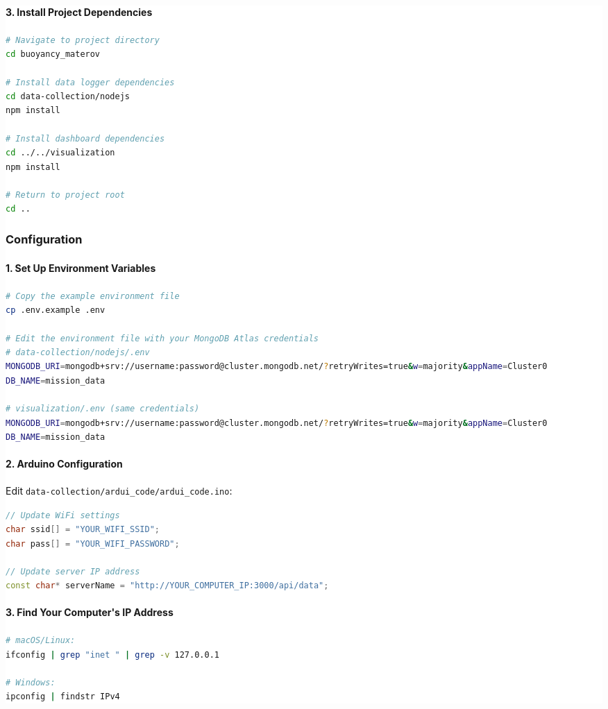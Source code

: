 #### **3. Install Project Dependencies**
```bash
# Navigate to project directory
cd buoyancy_materov

# Install data logger dependencies
cd data-collection/nodejs
npm install

# Install dashboard dependencies
cd ../../visualization
npm install

# Return to project root
cd ..
```

### **Configuration**

#### **1. Set Up Environment Variables**
```bash
# Copy the example environment file
cp .env.example .env

# Edit the environment file with your MongoDB Atlas credentials
# data-collection/nodejs/.env
MONGODB_URI=mongodb+srv://username:password@cluster.mongodb.net/?retryWrites=true&w=majority&appName=Cluster0
DB_NAME=mission_data

# visualization/.env (same credentials)
MONGODB_URI=mongodb+srv://username:password@cluster.mongodb.net/?retryWrites=true&w=majority&appName=Cluster0
DB_NAME=mission_data
```

#### **2. Arduino Configuration**
Edit `data-collection/ardui_code/ardui_code.ino`:
```cpp
// Update WiFi settings
char ssid[] = "YOUR_WIFI_SSID";
char pass[] = "YOUR_WIFI_PASSWORD";

// Update server IP address
const char* serverName = "http://YOUR_COMPUTER_IP:3000/api/data";
```

#### **3. Find Your Computer's IP Address**
```bash
# macOS/Linux:
ifconfig | grep "inet " | grep -v 127.0.0.1

# Windows:
ipconfig | findstr IPv4
```
